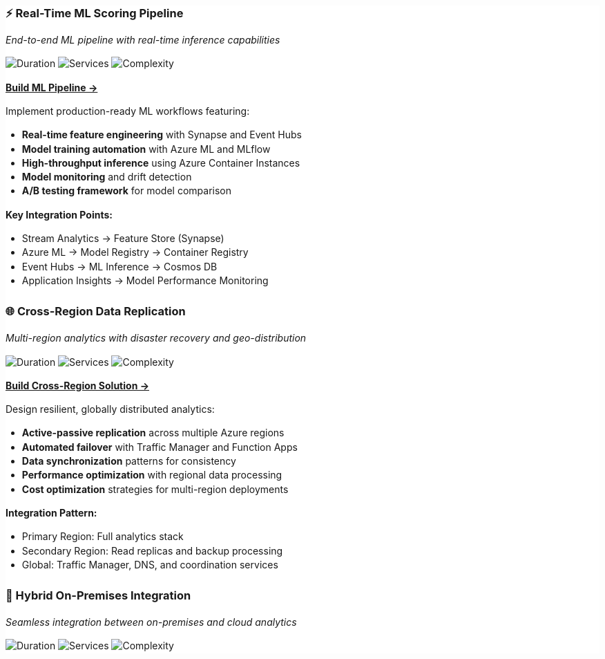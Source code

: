 
### **⚡ Real-Time ML Scoring Pipeline**
*End-to-end ML pipeline with real-time inference capabilities*

![Duration](https://img.shields.io/badge/Duration-4--5_hours-orange)
![Services](https://img.shields.io/badge/Services-6+_Azure_Services-blue)
![Complexity](https://img.shields.io/badge/Complexity-Advanced-red)

**[Build ML Pipeline →](ml-pipeline.md)**

Implement production-ready ML workflows featuring:
- **Real-time feature engineering** with Synapse and Event Hubs
- **Model training automation** with Azure ML and MLflow
- **High-throughput inference** using Azure Container Instances
- **Model monitoring** and drift detection
- **A/B testing framework** for model comparison

**Key Integration Points:**
- Stream Analytics → Feature Store (Synapse)
- Azure ML → Model Registry → Container Registry
- Event Hubs → ML Inference → Cosmos DB
- Application Insights → Model Performance Monitoring

### **🌐 Cross-Region Data Replication**
*Multi-region analytics with disaster recovery and geo-distribution*

![Duration](https://img.shields.io/badge/Duration-3--4_hours-yellow)
![Services](https://img.shields.io/badge/Services-5+_Azure_Services-blue)
![Complexity](https://img.shields.io/badge/Complexity-Intermediate-yellow)

**[Build Cross-Region Solution →](cross-region.md)**

Design resilient, globally distributed analytics:
- **Active-passive replication** across multiple Azure regions
- **Automated failover** with Traffic Manager and Function Apps
- **Data synchronization** patterns for consistency
- **Performance optimization** with regional data processing
- **Cost optimization** strategies for multi-region deployments

**Integration Pattern:**
- Primary Region: Full analytics stack
- Secondary Region: Read replicas and backup processing
- Global: Traffic Manager, DNS, and coordination services

### **🔗 Hybrid On-Premises Integration**
*Seamless integration between on-premises and cloud analytics*

![Duration](https://img.shields.io/badge/Duration-5--6_hours-red)
![Services](https://img.shields.io/badge/Services-7+_Azure_Services-blue)
![Complexity](https://img.shields.io/badge/Complexity-Advanced-red)
